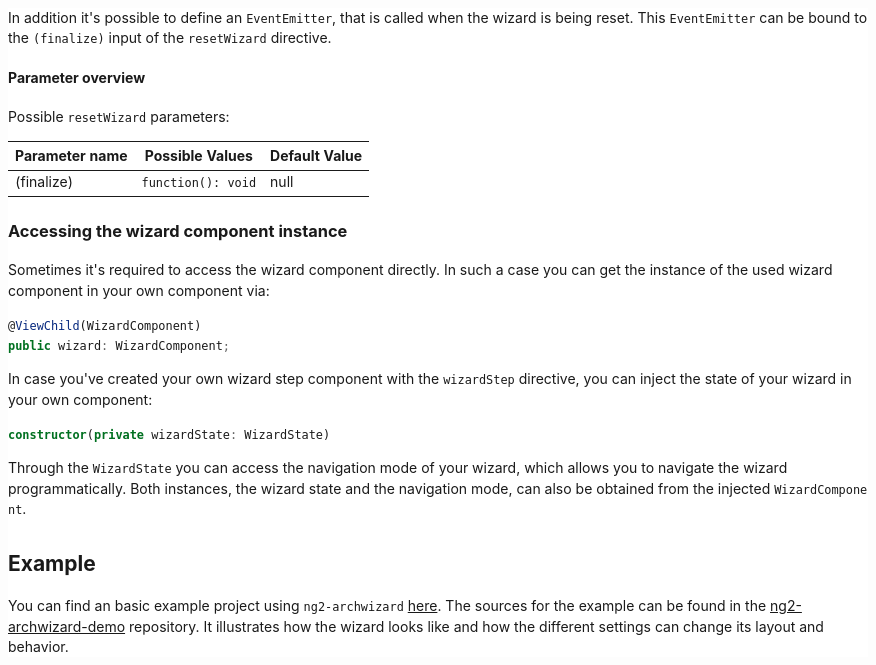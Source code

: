 In addition it's possible to define an `EventEmitter`, that is called when the wizard is being reset.
This `EventEmitter` can be bound to the `(finalize)` input of the `resetWizard` directive.
  
#### Parameter overview
Possible `resetWizard` parameters:

| Parameter name                | Possible Values                                                                                      | Default Value |
| ----------------------------- | ---------------------------------------------------------------------------------------------------- | ------------- |
| (finalize)                    | `function(): void`                                                                                   | null          |

### Accessing the wizard component instance
Sometimes it's required to access the wizard component directly. 
In such a case you can get the instance of the used wizard component in your own component via:
```typescript
@ViewChild(WizardComponent)
public wizard: WizardComponent;
```

In case you've created your own wizard step component with the `wizardStep` directive,
you can inject the state of your wizard in your own component:
```typescript
constructor(private wizardState: WizardState)
```

Through the `WizardState` you can access the navigation mode of your wizard, 
which allows you to navigate the wizard programmatically.
Both instances, the wizard state and the navigation mode, can also be obtained from the injected `WizardComponent`.

## Example
You can find an basic example project using `ng2-archwizard` [here](https://madoar.github.io/ng2-archwizard-demo). 
The sources for the example can be found in the [ng2-archwizard-demo](https://github.com/madoar/ng2-archwizard-demo) repository.
It illustrates how the wizard looks like and how the different settings can change its layout and behavior.
